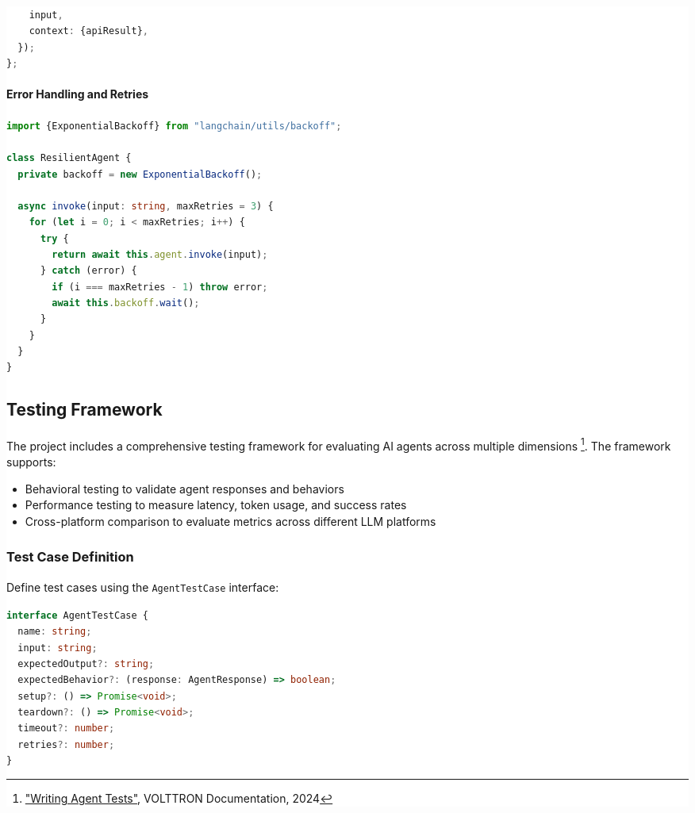 ```typescript
    input,
    context: {apiResult},
  });
};
```

#### Error Handling and Retries

```typescript
import {ExponentialBackoff} from "langchain/utils/backoff";

class ResilientAgent {
  private backoff = new ExponentialBackoff();

  async invoke(input: string, maxRetries = 3) {
    for (let i = 0; i < maxRetries; i++) {
      try {
        return await this.agent.invoke(input);
      } catch (error) {
        if (i === maxRetries - 1) throw error;
        await this.backoff.wait();
      }
    }
  }
}
```

## Testing Framework

The project includes a comprehensive testing framework for evaluating AI agents across multiple dimensions [^14]. The framework supports:

- Behavioral testing to validate agent responses and behaviors
- Performance testing to measure latency, token usage, and success rates
- Cross-platform comparison to evaluate metrics across different LLM platforms

### Test Case Definition

Define test cases using the `AgentTestCase` interface:

```typescript
interface AgentTestCase {
  name: string;
  input: string;
  expectedOutput?: string;
  expectedBehavior?: (response: AgentResponse) => boolean;
  setup?: () => Promise<void>;
  teardown?: () => Promise<void>;
  timeout?: number;
  retries?: number;
}
```


[^10]: ["Build a JavaScript AI Agent With LangGraph.js and MongoDB"](https://www.mongodb.com/developer/languages/typescript/build-javascript-ai-agent-langgraphjs-mongodb/), MongoDB Developer, 2024
[^11]: ["Type-Safe LLM Agents with TypeScript and Zod"](https://js.langchain.com/docs/modules/model_io/models/chat/), LangChain, 2024
[^12]: ["Testing LangChain.js Applications"](https://js.langchain.com/docs/guides/testing), LangChain, 2024
[^13]: ["Optimizing LLM Token Usage and Performance"](https://js.langchain.com/docs/modules/model_io/models/chat/how_to/streaming), LangChain, 2024
[^14]: ["Writing Agent Tests"](https://volttron.readthedocs.io/en/stable/developing-volttron/developing-agents/writing-agent-tests.html), VOLTTRON Documentation, 2024
[^15]: ["Test Examples"](https://github.com/valyakin/aa-testkit), AA-TestKit Documentation, 2024
[^16]: ["Writing Unit Tests"](https://volttron.readthedocs.io/en/stable/developing-volttron/developing-agents/writing-agent-tests.html), VOLTTRON Documentation, 2024
[^17]: ["Writing Integration Tests"](https://volttron.readthedocs.io/en/stable/developing-volttron/developing-agents/writing-agent-tests.html), VOLTTRON Documentation, 2024
[^18]: ["Performance Testing Best Practices"](https://volttron.readthedocs.io/en/stable/developing-volttron/developing-agents/writing-agent-tests.html), VOLTTRON Documentation, 2024
[^19]: ["Test Examples with Mocha"](https://github.com/valyakin/aa-testkit), AA-TestKit Documentation, 2024